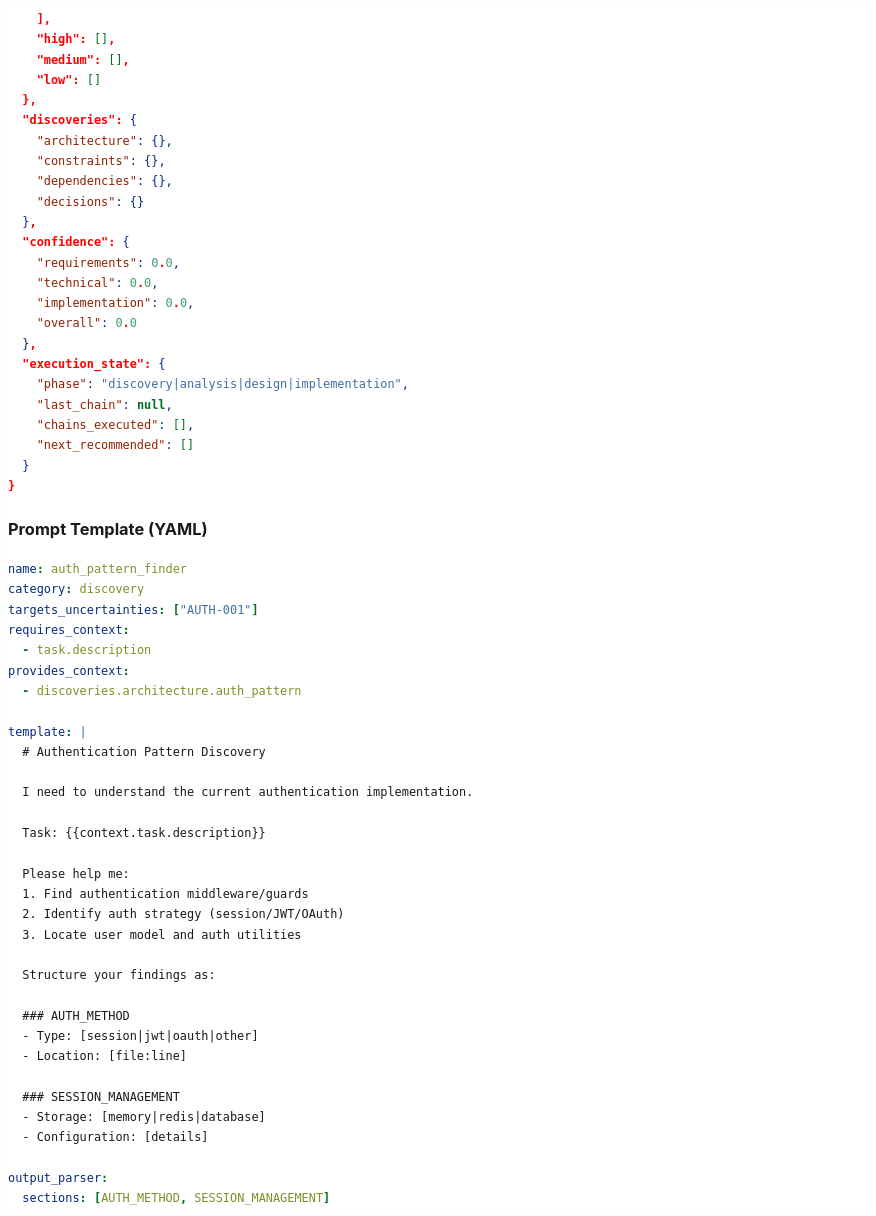 ```json
    ],
    "high": [],
    "medium": [],
    "low": []
  },
  "discoveries": {
    "architecture": {},
    "constraints": {},
    "dependencies": {},
    "decisions": {}
  },
  "confidence": {
    "requirements": 0.0,
    "technical": 0.0,
    "implementation": 0.0,
    "overall": 0.0
  },
  "execution_state": {
    "phase": "discovery|analysis|design|implementation",
    "last_chain": null,
    "chains_executed": [],
    "next_recommended": []
  }
}
```

### Prompt Template (YAML)

```yaml
name: auth_pattern_finder
category: discovery
targets_uncertainties: ["AUTH-001"]
requires_context:
  - task.description
provides_context:
  - discoveries.architecture.auth_pattern

template: |
  # Authentication Pattern Discovery
  
  I need to understand the current authentication implementation.
  
  Task: {{context.task.description}}
  
  Please help me:
  1. Find authentication middleware/guards
  2. Identify auth strategy (session/JWT/OAuth)
  3. Locate user model and auth utilities
  
  Structure your findings as:
  
  ### AUTH_METHOD
  - Type: [session|jwt|oauth|other]
  - Location: [file:line]
  
  ### SESSION_MANAGEMENT
  - Storage: [memory|redis|database]
  - Configuration: [details]

output_parser:
  sections: [AUTH_METHOD, SESSION_MANAGEMENT]
```
